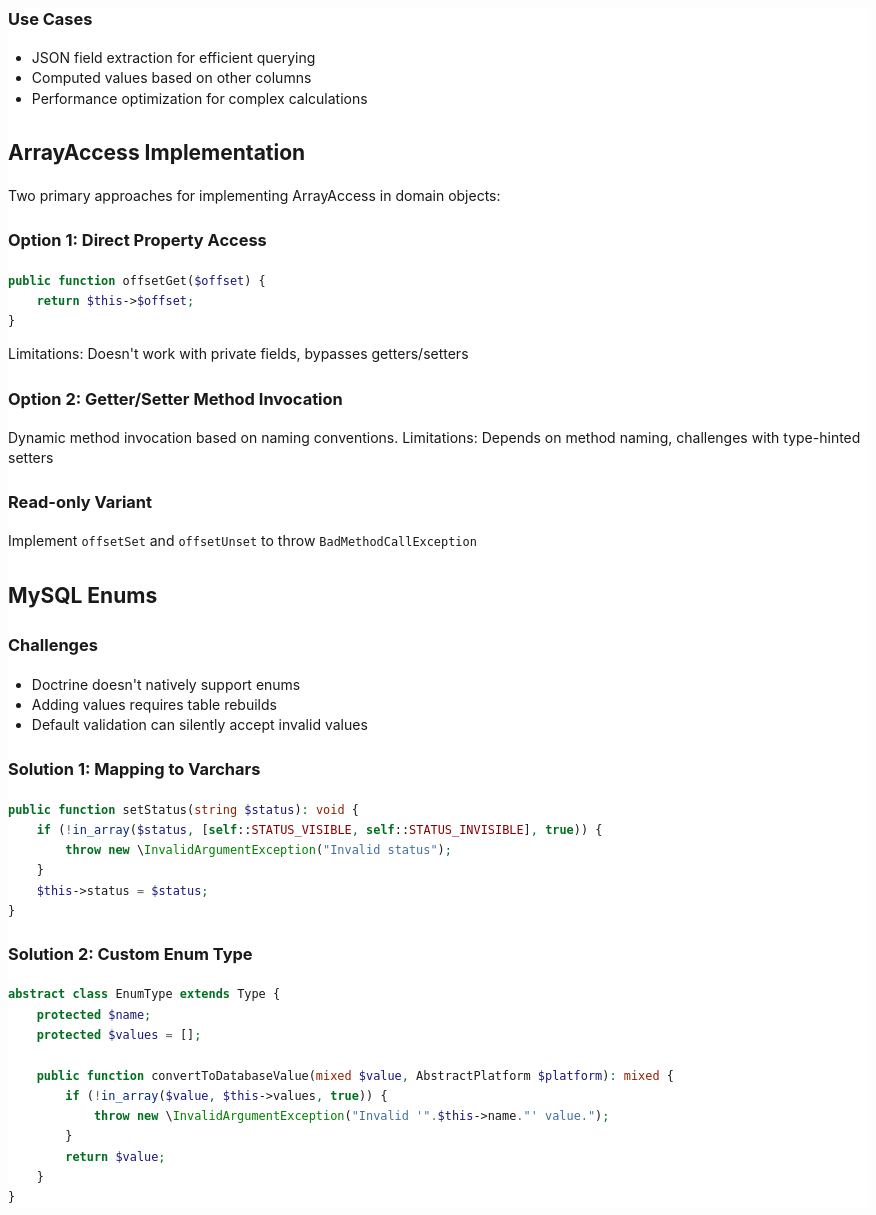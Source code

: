 ### Use Cases
- JSON field extraction for efficient querying
- Computed values based on other columns
- Performance optimization for complex calculations

## ArrayAccess Implementation

Two primary approaches for implementing ArrayAccess in domain objects:

### Option 1: Direct Property Access
```php
public function offsetGet($offset) {
    return $this->$offset;
}
```
Limitations: Doesn't work with private fields, bypasses getters/setters

### Option 2: Getter/Setter Method Invocation
Dynamic method invocation based on naming conventions.
Limitations: Depends on method naming, challenges with type-hinted setters

### Read-only Variant
Implement `offsetSet` and `offsetUnset` to throw `BadMethodCallException`

## MySQL Enums

### Challenges
- Doctrine doesn't natively support enums
- Adding values requires table rebuilds
- Default validation can silently accept invalid values

### Solution 1: Mapping to Varchars
```php
public function setStatus(string $status): void {
    if (!in_array($status, [self::STATUS_VISIBLE, self::STATUS_INVISIBLE], true)) {
        throw new \InvalidArgumentException("Invalid status");
    }
    $this->status = $status;
}
```

### Solution 2: Custom Enum Type
```php
abstract class EnumType extends Type {
    protected $name;
    protected $values = [];

    public function convertToDatabaseValue(mixed $value, AbstractPlatform $platform): mixed {
        if (!in_array($value, $this->values, true)) {
            throw new \InvalidArgumentException("Invalid '".$this->name."' value.");
        }
        return $value;
    }
}
```
